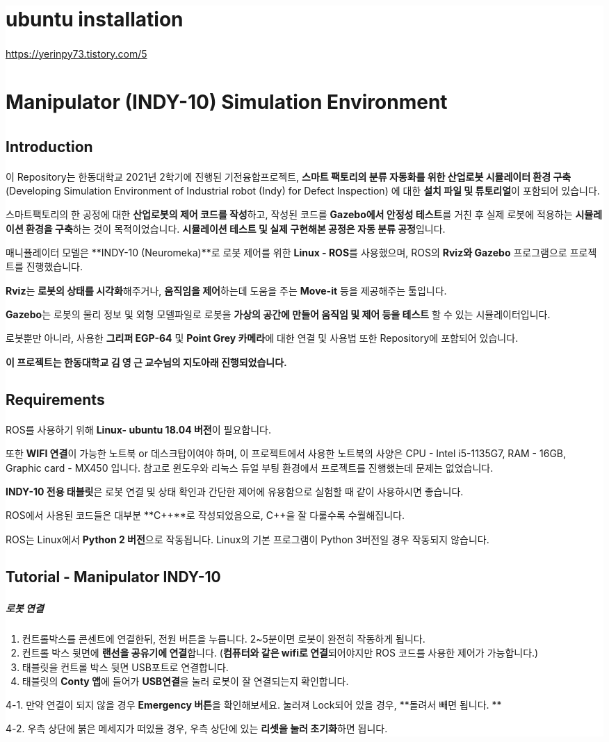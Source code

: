# ubuntu installation

https://yerinpy73.tistory.com/5

# Manipulator (INDY-10) Simulation Environment

## Introduction

이 Repository는 한동대학교 2021년 2학기에 진행된 기전융합프로젝트, **스마트 팩토리의 분류 자동화를 위한 산업로봇 시뮬레이터 환경 구축** (Developing Simulation Environment of Industrial robot (Indy) for Defect Inspection) 에 대한 **설치 파일 및 튜토리얼**이 포함되어 있습니다.

스마트팩토리의 한 공정에 대한 **산업로봇의 제어 코드를 작성**하고, 작성된 코드를 **Gazebo에서 안정성 테스트**를 거친 후 실제 로봇에 적용하는 **시뮬레이션 환경을 구축**하는 것이 목적이었습니다. **시뮬레이션 테스트 및 실제 구현해본 공정은 자동 분류 공정**입니다.

매니퓰레이터 모델은 **INDY-10 (Neuromeka)**로 로봇 제어를 위한 **Linux - ROS**를 사용했으며, ROS의 **Rviz와 Gazebo** 프로그램으로 프로젝트를 진행했습니다.

**Rviz**는 **로봇의 상태를 시각화**해주거나, **움직임을 제어**하는데 도움을 주는 **Move-it** 등을 제공해주는 툴입니다.

**Gazebo**는 로봇의 물리 정보 및 외형 모델파일로 로봇을 **가상의 공간에 만들어 움직임 및 제어 등을 테스트** 할 수 있는 시뮬레이터입니다.

로봇뿐만 아니라, 사용한 **그리퍼 EGP-64** 및 **Point Grey 카메라**에 대한 연결 및 사용법 또한 Repository에 포함되어 있습니다.

**이 프로젝트는 한동대학교 김 영 근 교수님의 지도아래 진행되었습니다.**

## Requirements

ROS를 사용하기 위해 **Linux- ubuntu 18.04 버전**이 필요합니다.

또한 **WIFI 연결**이 가능한 노트북 or 데스크탑이여야 하며, 이 프로젝트에서 사용한 노트북의 사양은 CPU - Intel i5-1135G7, RAM - 16GB, Graphic card - MX450 입니다. 참고로 윈도우와 리눅스 듀얼 부팅 환경에서 프로젝트를 진행했는데 문제는 없었습니다.

**INDY-10 전용 태블릿**은 로봇 연결 및 상태 확인과 간단한 제어에 유용함으로 실험할 때 같이 사용하시면 좋습니다.

ROS에서 사용된 코드들은 대부분 **C++**로 작성되었음으로, C++을 잘 다룰수록 수월해집니다.

ROS는 Linux에서 **Python 2 버전**으로 작동됩니다. Linux의 기본 프로그램이 Python 3버전일 경우 작동되지 않습니다.

## Tutorial - Manipulator INDY-10

##### 로봇 연결

1. 컨트롤박스를 콘센트에 연결한뒤, 전원 버튼을 누릅니다. 2~5분이면 로봇이 완전히 작동하게 됩니다.
2. 컨트롤 박스 뒷면에 **랜선을 공유기에 연결**합니다. (**컴퓨터와 같은 wifi로 연결**되어야지만 ROS 코드를 사용한 제어가 가능합니다.)
3. 태블릿을 컨트롤 박스 뒷면 USB포트로 연결합니다.
4. 태블릿의 **Conty 앱**에 들어가 **USB연결**을 눌러 로봇이 잘 연결되는지 확인합니다.

4-1. 만약 연결이 되지 않을 경우 **Emergency 버튼**을 확인해보세요. 눌러져 Lock되어 있을 경우, **돌려서 빼면 됩니다. **

4-2. 우측 상단에 붉은 메세지가 떠있을 경우, 우측 상단에 있는 **리셋을 눌러 초기화**하면 됩니다.

